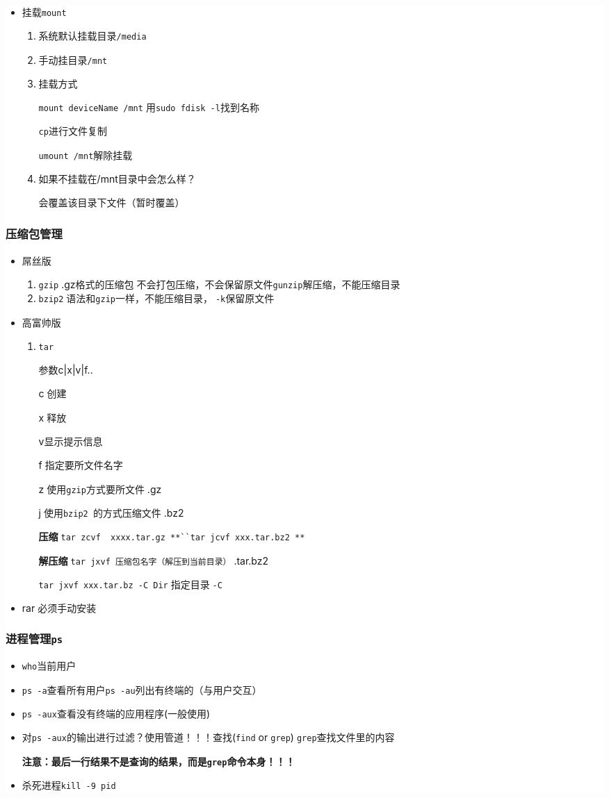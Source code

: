 - 挂载`mount` 

  1. 系统默认挂载目录`/media`

  2. 手动挂目录`/mnt`

  3. 挂载方式

     `mount deviceName /mnt` 用`sudo fdisk -l`找到名称

     `cp`进行文件复制

     `umount /mnt`解除挂载

  4. 如果不挂载在/mnt目录中会怎么样？

     会覆盖该目录下文件（暂时覆盖）

### 压缩包管理

- 屌丝版

  1. `gzip`  .gz格式的压缩包 不会打包压缩，不会保留原文件`gunzip`解压缩，不能压缩目录
  2. `bzip2` 语法和`gzip`一样，不能压缩目录， `-k`保留原文件

- 高富帅版

  1. `tar`

     参数c|x|v|f..

     c 创建

     x 释放

     v显示提示信息

     f 指定要所文件名字

     z 使用`gzip`方式要所文件 .gz

     j 使用`bzip2 `的方式压缩文件 .bz2

     **压缩**  `tar zcvf  xxxx.tar.gz **``tar jcvf xxx.tar.bz2 **`

     **解压缩** `tar jxvf 压缩包名字（解压到当前目录）` .tar.bz2

     `tar jxvf xxx.tar.bz -C Dir` 指定目录 `-C`

- rar  必须手动安装

### 进程管理`ps`

- `who`当前用户

- `ps -a`查看所有用户`ps -au`列出有终端的（与用户交互）

-  `ps -aux`查看没有终端的应用程序(一般使用)

- 对`ps -aux`的输出进行过滤？使用管道！！！查找(`find` or `grep`) `grep`查找文件里的内容

  **注意：最后一行结果不是查询的结果，而是`grep`命令本身！！！**

- 杀死进程`kill -9 pid` 
